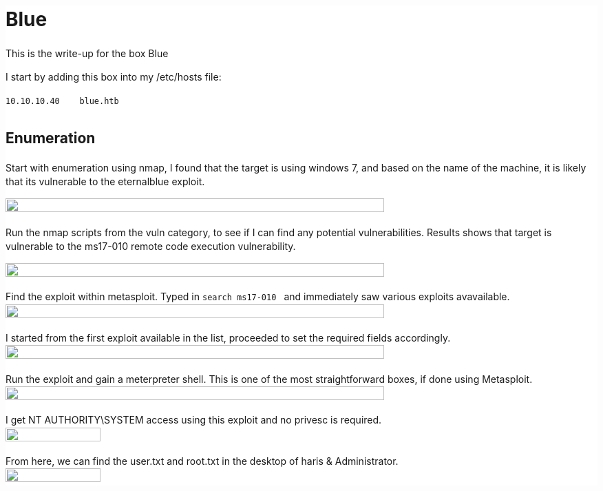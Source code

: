# Blue

This is the write-up for the box Blue

I start by adding this box into my /etc/hosts file:
```markdown
10.10.10.40    blue.htb
```

## Enumeration

Start with enumeration using nmap, I found that the target is using windows 7, and based on the name of the machine, it is likely that its vulnerable to the eternalblue exploit. <br>

<img src="https://i.imgur.com/QGSxcP7.png" height="80%" width="80%"/> <br>

Run the nmap scripts from the vuln category, to see if I can find any potential vulnerabilities. Results shows that target is vulnerable to the ms17-010 remote code execution vulnerability. <br>

<img src="https://i.imgur.com/qwLzVnQ.png" height="80%" width="80%"/> <br>

Find the exploit within metasploit. Typed in `search ms17-010 ` and immediately saw various exploits avavailable. <br>
<img src="https://i.imgur.com/RrNUz6m.png" height="80%" width="80%"/> <br>

I started from the first exploit available in the list, proceeded to set the required fields accordingly. <br>
<img src="https://i.imgur.com/nETpBKv.png" height="80%" width="80%"/> <br>

Run the exploit and gain a meterpreter shell. This is one of the most straightforward boxes, if done using Metasploit. <br>
<img src="https://i.imgur.com/frmSey2.png" height="80%" width="80%"/> <br>

I get NT AUTHORITY\SYSTEM access using this exploit and no privesc is required. <br>
<img src="https://i.imgur.com/lkTC4aM.png" height="40%" width="40%"/> <br>

From here, we can find the user.txt and root.txt in the desktop of haris & Administrator. <br>
<img src="https://i.imgur.com/W7NXEHl.png" height="40%" width="40%"/> <br>
